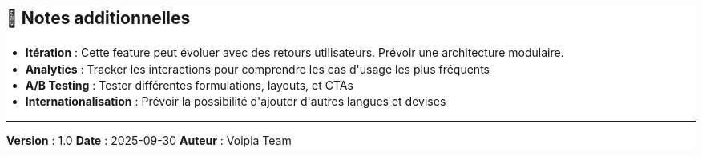 
## 📝 Notes additionnelles

- **Itération** : Cette feature peut évoluer avec des retours utilisateurs. Prévoir une architecture modulaire.
- **Analytics** : Tracker les interactions pour comprendre les cas d'usage les plus fréquents
- **A/B Testing** : Tester différentes formulations, layouts, et CTAs
- **Internationalisation** : Prévoir la possibilité d'ajouter d'autres langues et devises

---

**Version** : 1.0
**Date** : 2025-09-30
**Auteur** : Voipia Team